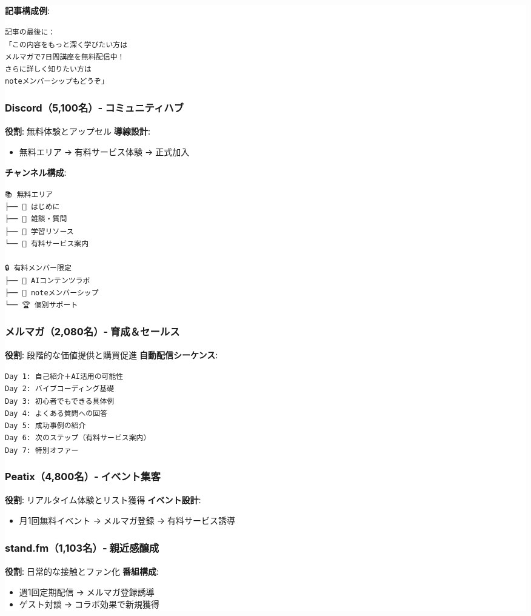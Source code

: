**記事構成例**:
```
記事の最後に：
「この内容をもっと深く学びたい方は
メルマガで7日間講座を無料配信中！
さらに詳しく知りたい方は
noteメンバーシップもどうぞ」
```

### Discord（5,100名）- コミュニティハブ
**役割**: 無料体験とアップセル
**導線設計**:
- 無料エリア → 有料サービス体験 → 正式加入

**チャンネル構成**:
```
📚 無料エリア
├── 👋 はじめに
├── 💬 雑談・質問
├── 📖 学習リソース
└── 🎯 有料サービス案内

🔒 有料メンバー限定
├── 💼 AIコンテンツラボ
├── 📝 noteメンバーシップ
└── 🏆 個別サポート
```

### メルマガ（2,080名）- 育成＆セールス
**役割**: 段階的な価値提供と購買促進
**自動配信シーケンス**:
```
Day 1: 自己紹介＋AI活用の可能性
Day 2: バイブコーディング基礎
Day 3: 初心者でもできる具体例
Day 4: よくある質問への回答
Day 5: 成功事例の紹介
Day 6: 次のステップ（有料サービス案内）
Day 7: 特別オファー
```

### Peatix（4,800名）- イベント集客
**役割**: リアルタイム体験とリスト獲得
**イベント設計**:
- 月1回無料イベント → メルマガ登録 → 有料サービス誘導

### stand.fm（1,103名）- 親近感醸成
**役割**: 日常的な接触とファン化
**番組構成**:
- 週1回定期配信 → メルマガ登録誘導
- ゲスト対談 → コラボ効果で新規獲得
